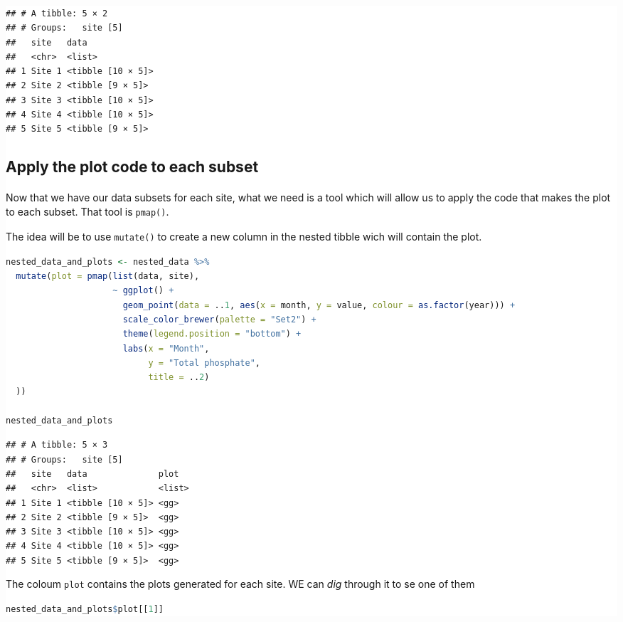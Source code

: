 ```
## # A tibble: 5 × 2
## # Groups:   site [5]
##   site   data             
##   <chr>  <list>           
## 1 Site 1 <tibble [10 × 5]>
## 2 Site 2 <tibble [9 × 5]> 
## 3 Site 3 <tibble [10 × 5]>
## 4 Site 4 <tibble [10 × 5]>
## 5 Site 5 <tibble [9 × 5]>
```

## Apply the plot code to each subset

Now that we have our data subsets for each site, what we need is a tool which will allow us to apply the code that makes the plot to each subset. That tool is `pmap()`.

The idea will be to use `mutate()` to create a new column in the nested tibble wich will contain the plot.


```r
nested_data_and_plots <- nested_data %>% 
  mutate(plot = pmap(list(data, site),
                     ~ ggplot() +
                       geom_point(data = ..1, aes(x = month, y = value, colour = as.factor(year))) + 
                       scale_color_brewer(palette = "Set2") +
                       theme(legend.position = "bottom") +
                       labs(x = "Month",
                            y = "Total phosphate",
                            title = ..2)
  ))

nested_data_and_plots
```

```
## # A tibble: 5 × 3
## # Groups:   site [5]
##   site   data              plot  
##   <chr>  <list>            <list>
## 1 Site 1 <tibble [10 × 5]> <gg>  
## 2 Site 2 <tibble [9 × 5]>  <gg>  
## 3 Site 3 <tibble [10 × 5]> <gg>  
## 4 Site 4 <tibble [10 × 5]> <gg>  
## 5 Site 5 <tibble [9 × 5]>  <gg>
```


The coloum `plot` contains the plots generated for each site. WE can *dig* through it to se one of them


```r
nested_data_and_plots$plot[[1]]
```
